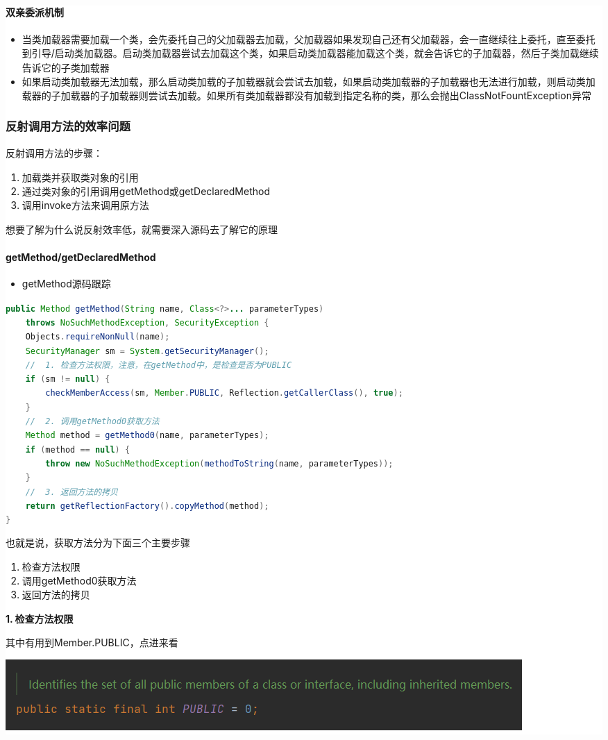 
#### 双亲委派机制

- 当类加载器需要加载一个类，会先委托自己的父加载器去加载，父加载器如果发现自己还有父加载器，会一直继续往上委托，直至委托到引导/启动类加载器。启动类加载器尝试去加载这个类，如果启动类加载器能加载这个类，就会告诉它的子加载器，然后子类加载继续告诉它的子类加载器
- 如果启动类加载器无法加载，那么启动类加载的子加载器就会尝试去加载，如果启动类加载器的子加载器也无法进行加载，则启动类加载器的子加载器的子加载器则尝试去加载。如果所有类加载器都没有加载到指定名称的类，那么会抛出ClassNotFountException异常

### 反射调用方法的效率问题

反射调用方法的步骤：

1. 加载类并获取类对象的引用
2. 通过类对象的引用调用getMethod或getDeclaredMethod
3. 调用invoke方法来调用原方法

想要了解为什么说反射效率低，就需要深入源码去了解它的原理

#### getMethod/getDeclaredMethod

- getMethod源码跟踪

```java
public Method getMethod(String name, Class<?>... parameterTypes)
    throws NoSuchMethodException, SecurityException {
    Objects.requireNonNull(name);
    SecurityManager sm = System.getSecurityManager();
    //  1. 检查方法权限，注意，在getMethod中，是检查是否为PUBLIC
    if (sm != null) {
        checkMemberAccess(sm, Member.PUBLIC, Reflection.getCallerClass(), true);
    }
    //  2. 调用getMethod0获取方法
    Method method = getMethod0(name, parameterTypes);
    if (method == null) {
        throw new NoSuchMethodException(methodToString(name, parameterTypes));
    }
    //  3. 返回方法的拷贝
    return getReflectionFactory().copyMethod(method);
}
```

也就是说，获取方法分为下面三个主要步骤

1. 检查方法权限
2. 调用getMethod0获取方法
3. 返回方法的拷贝

**1. 检查方法权限**

其中有用到Member.PUBLIC，点进来看

![image-20210623092858069](imgs\JAVA反射\1.png)
